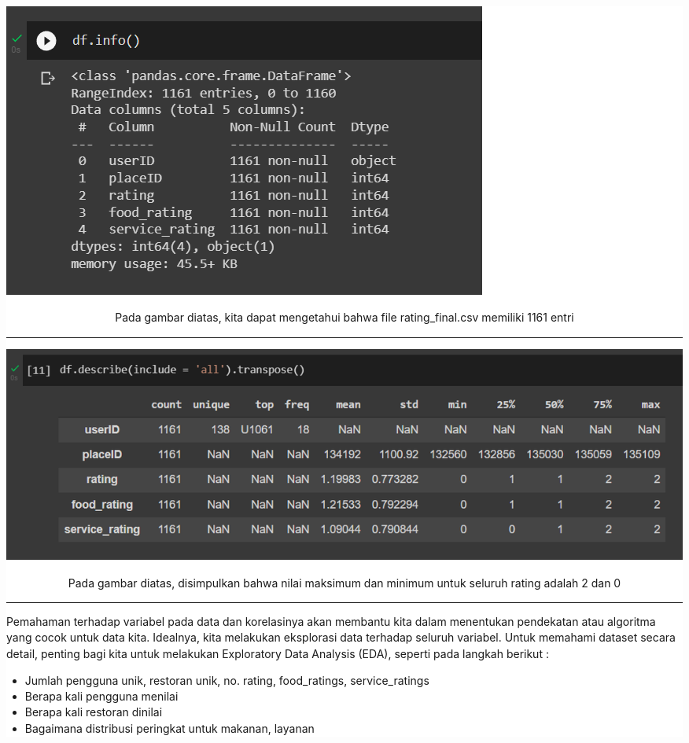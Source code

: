   <img src="https://github.com/adiputrasinaga-cmd/recommendation-system/blob/main/img/df-info.png?raw=true"/>
</p>
<p align="center">
  Pada gambar diatas, kita dapat mengetahui bahwa file rating_final.csv memiliki 1161 entri
</p>
<hr>

<p align="center">
  <img src="https://github.com/adiputrasinaga-cmd/recommendation-system/blob/main/img/df-describe.png?raw=true"/>
</p>

<p align="center">
  Pada gambar diatas, disimpulkan bahwa nilai maksimum dan minimum untuk seluruh rating adalah 2 dan 0
</p>
<hr>

Pemahaman terhadap variabel pada data dan korelasinya akan membantu kita dalam menentukan pendekatan atau algoritma yang cocok untuk data kita. Idealnya, kita melakukan eksplorasi data terhadap seluruh variabel. Untuk memahami dataset secara detail, penting bagi kita untuk melakukan Exploratory Data Analysis (EDA), seperti pada langkah berikut :
* Jumlah pengguna unik, restoran unik, no. rating, food_ratings, service_ratings
* Berapa kali pengguna menilai
* Berapa kali restoran dinilai
* Bagaimana distribusi peringkat untuk makanan, layanan
